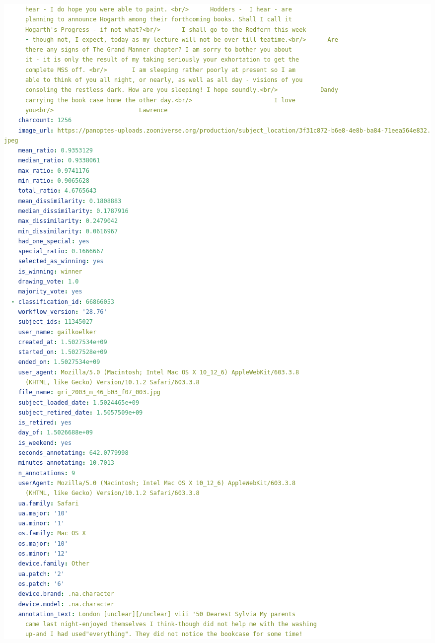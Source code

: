 ```yaml
      hear - I do hope you were able to paint. <br/>      Hodders -  I hear - are
      planning to announce Hogarth among their forthcoming books. Shall I call it
      Hogarth's Progress - if not what?<br/>      I shall go to the Redfern this week
      - though not, I expect, today as my lecture will not be over till teatime.<br/>      Are
      there any signs of The Grand Manner chapter? I am sorry to bother you about
      it - it is only the result of my taking seriously your exhortation to get the
      complete MSS off. <br/>       I am sleeping rather poorly at present so I am
      able to think of you all night, or nearly, as well as all day - visions of you
      consoling the restless dark. How are you sleeping! I hope soundly.<br/>            Dandy
      carrying the book case home the other day.<br/>                       I love
      you<br/>                        Lawrence
    charcount: 1256
    image_url: https://panoptes-uploads.zooniverse.org/production/subject_location/3f31c872-b6e8-4e8b-ba84-71eea564e832.jpeg
    mean_ratio: 0.9353129
    median_ratio: 0.9338061
    max_ratio: 0.9741176
    min_ratio: 0.9065628
    total_ratio: 4.6765643
    mean_dissimilarity: 0.1808883
    median_dissimilarity: 0.1787916
    max_dissimilarity: 0.2479042
    min_dissimilarity: 0.0616967
    had_one_special: yes
    special_ratio: 0.1666667
    selected_as_winning: yes
    is_winning: winner
    drawing_vote: 1.0
    majority_vote: yes
  - classification_id: 66866053
    workflow_version: '28.76'
    subject_ids: 11345027
    user_name: gailkoelker
    created_at: 1.5027534e+09
    started_on: 1.5027528e+09
    ended_on: 1.5027534e+09
    user_agent: Mozilla/5.0 (Macintosh; Intel Mac OS X 10_12_6) AppleWebKit/603.3.8
      (KHTML, like Gecko) Version/10.1.2 Safari/603.3.8
    file_name: gri_2003_m_46_b03_f07_003.jpg
    subject_loaded_date: 1.5024465e+09
    subject_retired_date: 1.5057509e+09
    is_retired: yes
    day_of: 1.5026688e+09
    is_weekend: yes
    seconds_annotating: 642.0779998
    minutes_annotating: 10.7013
    n_annotations: 9
    userAgent: Mozilla/5.0 (Macintosh; Intel Mac OS X 10_12_6) AppleWebKit/603.3.8
      (KHTML, like Gecko) Version/10.1.2 Safari/603.3.8
    ua.family: Safari
    ua.major: '10'
    ua.minor: '1'
    os.family: Mac OS X
    os.major: '10'
    os.minor: '12'
    device.family: Other
    ua.patch: '2'
    os.patch: '6'
    device.brand: .na.character
    device.model: .na.character
    annotation_text: London [unclear][/unclear] viii '50 Dearest Sylvia My parents
      came last night-enjoyed themselves I think-though did not help me with the washing
      up-and I had used"everything". They did not notice the bookcase for some time!
```
